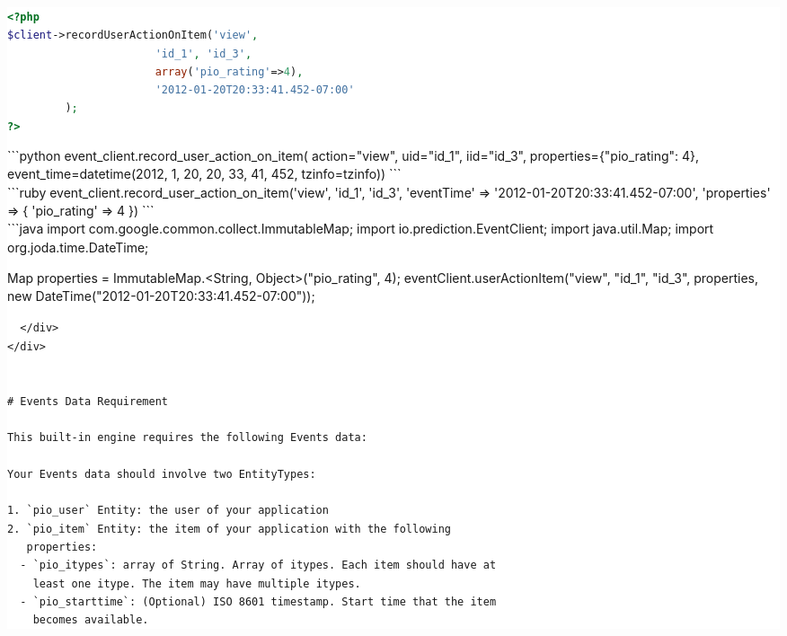 ```php
<?php
$client->recordUserActionOnItem('view',
                       'id_1', 'id_3',
                       array('pio_rating'=>4),
                       '2012-01-20T20:33:41.452-07:00'
         );
?>
```
  </div>
  <div data-tab="Python SDK" data-lang="python">
```python
event_client.record_user_action_on_item(
    action="view",
    uid="id_1",
    iid="id_3",
    properties={"pio_rating": 4},
    event_time=datetime(2012, 1, 20, 20, 33, 41, 452, tzinfo=tzinfo))  
```
  </div>
  <div data-tab="Ruby SDK" data-lang="ruby">
```ruby
event_client.record_user_action_on_item('view', 'id_1', 'id_3',
                                        'eventTime' =>
                                          '2012-01-20T20:33:41.452-07:00',
                                        'properties' => { 'pio_rating' => 4 })
```
  </div>
  <div data-tab="Java SDK" data-lang="java">
```java
import com.google.common.collect.ImmutableMap;
import io.prediction.EventClient;
import java.util.Map;
import org.joda.time.DateTime;

Map properties = ImmutableMap.<String, Object>("pio_rating", 4);
eventClient.userActionItem("view", "id_1", "id_3", properties,
        new DateTime("2012-01-20T20:33:41.452-07:00"));
```
  </div>
</div>


# Events Data Requirement

This built-in engine requires the following Events data:

Your Events data should involve two EntityTypes:

1. `pio_user` Entity: the user of your application
2. `pio_item` Entity: the item of your application with the following
   properties:
  - `pio_itypes`: array of String. Array of itypes. Each item should have at
    least one itype. The item may have multiple itypes.
  - `pio_starttime`: (Optional) ISO 8601 timestamp. Start time that the item
    becomes available.
